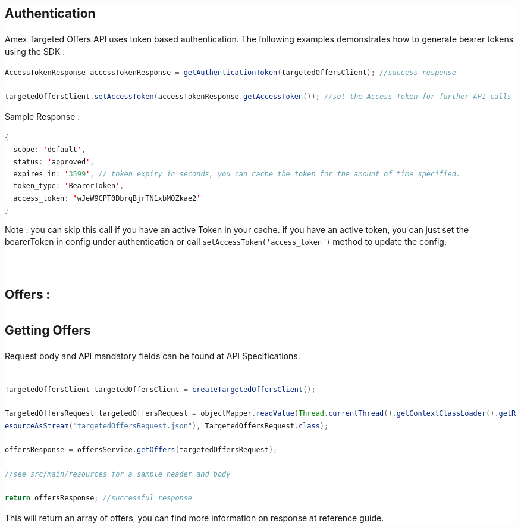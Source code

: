## Authentication

Amex Targeted Offers API uses token based authentication. The following examples demonstrates how to generate bearer tokens using the SDK :

```java
AccessTokenResponse accessTokenResponse = getAuthenticationToken(targetedOffersClient); //success response

targetedOffersClient.setAccessToken(accessTokenResponse.getAccessToken()); //set the Access Token for further API calls 
```
Sample Response : 

```java
{
  scope: 'default',
  status: 'approved',
  expires_in: '3599', // token expiry in seconds, you can cache the token for the amount of time specified.
  token_type: 'BearerToken',
  access_token: 'wJeW9CPT0DbrqBjrTN1xbMQZkae2'
}
```
Note : you can skip this call if you have an active Token in your cache. if you have an active token, you can just set the bearerToken in config under authentication or call `setAccessToken('access_token')` method to update the config.



<br/>

## Offers :

## Getting Offers

Request body and API mandatory fields can be found at [API Specifications](https://developer.americanexpress.com/products/targeted-offers/resources#readme).

```java

TargetedOffersClient targetedOffersClient = createTargetedOffersClient();

TargetedOffersRequest targetedOffersRequest = objectMapper.readValue(Thread.currentThread().getContextClassLoader().getResourceAsStream("targetedOffersRequest.json"), TargetedOffersRequest.class);

offersResponse = offersService.getOffers(targetedOffersRequest);

//see src/main/resources for a sample header and body

return offersResponse; //successful response
```

This will return an array of offers, you can find more information on response at [reference guide](https://developer.americanexpress.com/products/targeted-offers/resources#readme).
